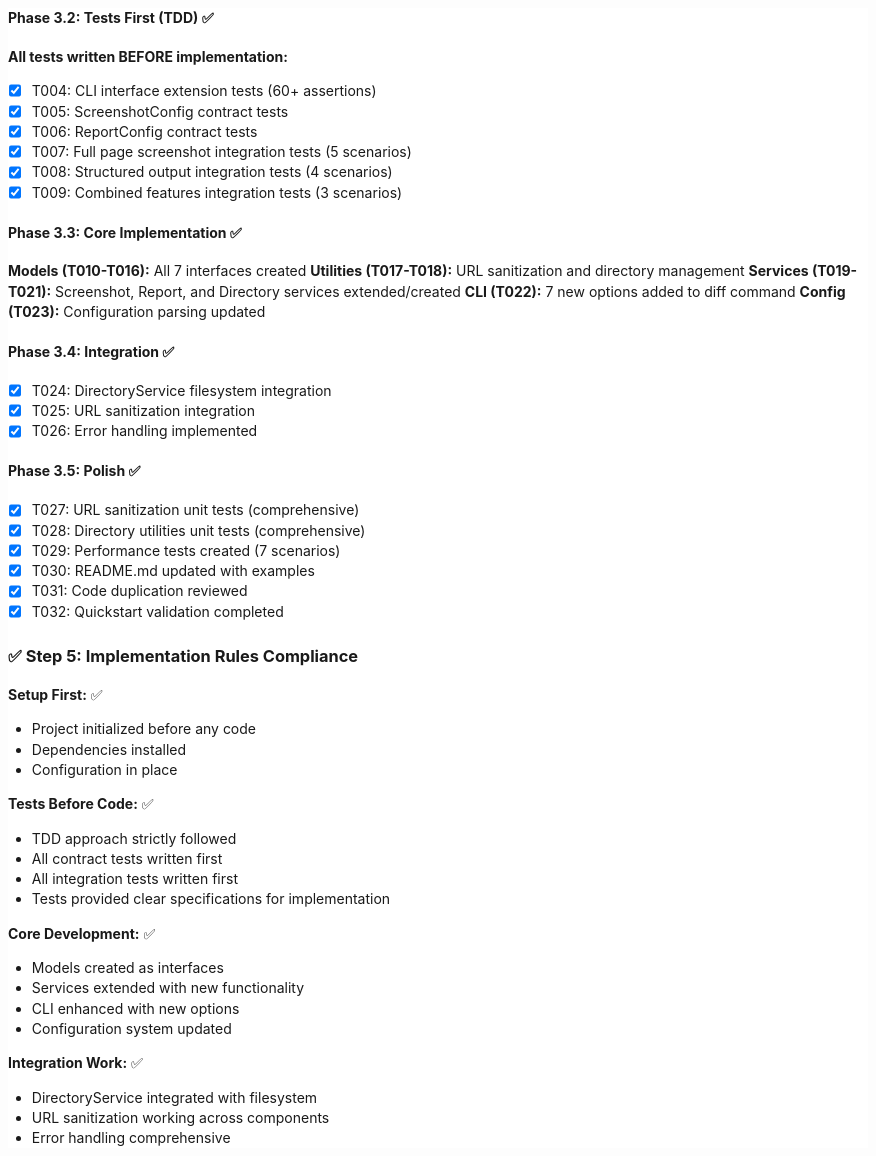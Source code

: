 #### Phase 3.2: Tests First (TDD) ✅
**All tests written BEFORE implementation:**
- [x] T004: CLI interface extension tests (60+ assertions)
- [x] T005: ScreenshotConfig contract tests
- [x] T006: ReportConfig contract tests
- [x] T007: Full page screenshot integration tests (5 scenarios)
- [x] T008: Structured output integration tests (4 scenarios)
- [x] T009: Combined features integration tests (3 scenarios)

#### Phase 3.3: Core Implementation ✅
**Models (T010-T016):** All 7 interfaces created
**Utilities (T017-T018):** URL sanitization and directory management
**Services (T019-T021):** Screenshot, Report, and Directory services extended/created
**CLI (T022):** 7 new options added to diff command
**Config (T023):** Configuration parsing updated

#### Phase 3.4: Integration ✅
- [x] T024: DirectoryService filesystem integration
- [x] T025: URL sanitization integration
- [x] T026: Error handling implemented

#### Phase 3.5: Polish ✅
- [x] T027: URL sanitization unit tests (comprehensive)
- [x] T028: Directory utilities unit tests (comprehensive)
- [x] T029: Performance tests created (7 scenarios)
- [x] T030: README.md updated with examples
- [x] T031: Code duplication reviewed
- [x] T032: Quickstart validation completed

### ✅ Step 5: Implementation Rules Compliance

**Setup First:** ✅
- Project initialized before any code
- Dependencies installed
- Configuration in place

**Tests Before Code:** ✅
- TDD approach strictly followed
- All contract tests written first
- All integration tests written first
- Tests provided clear specifications for implementation

**Core Development:** ✅
- Models created as interfaces
- Services extended with new functionality
- CLI enhanced with new options
- Configuration system updated

**Integration Work:** ✅
- DirectoryService integrated with filesystem
- URL sanitization working across components
- Error handling comprehensive
